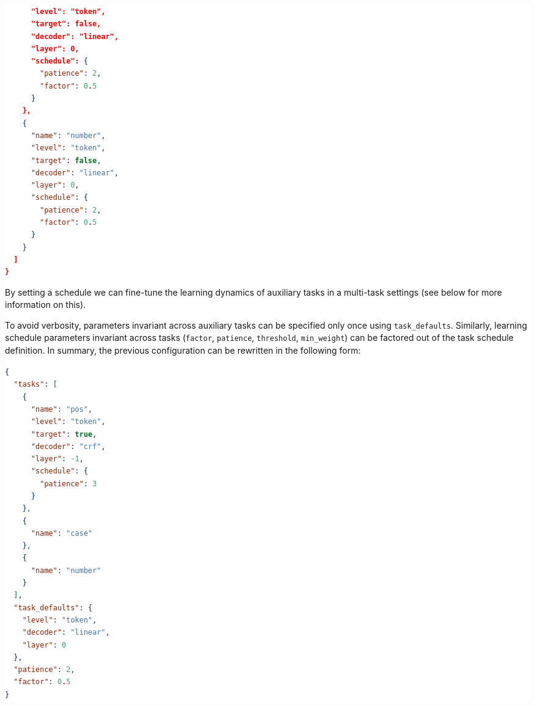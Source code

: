 ```json
      "level": "token",
      "target": false,
      "decoder": "linear",
      "layer": 0,
      "schedule": {
        "patience": 2,
        "factor": 0.5
      }
    },
    {
      "name": "number",
      "level": "token",
      "target": false,
      "decoder": "linear",
      "layer": 0,
      "schedule": {
        "patience": 2,
        "factor": 0.5
      }
    }
  ]
}
```

By setting a schedule we can fine-tune the learning dynamics of auxiliary tasks in a multi-task settings (see below for more information on this). 

To avoid verbosity, parameters invariant across auxiliary tasks can be specified only once using `task_defaults`. Similarly, learning schedule parameters invariant across tasks (`factor`, `patience`, `threshold`, `min_weight`) can be factored out of the task schedule definition. In summary, the previous configuration can be rewritten in the following form:

```json
{
  "tasks": [
    {
      "name": "pos",
      "level": "token",
      "target": true,
      "decoder": "crf",
      "layer": -1,
      "schedule": {
        "patience": 3
      }
    },
    {
      "name": "case"
    },
    {
      "name": "number"
    }
  ],
  "task_defaults": {
    "level": "token",
    "decoder": "linear",
    "layer": 0
  },
  "patience": 2,
  "factor": 0.5
}

```

